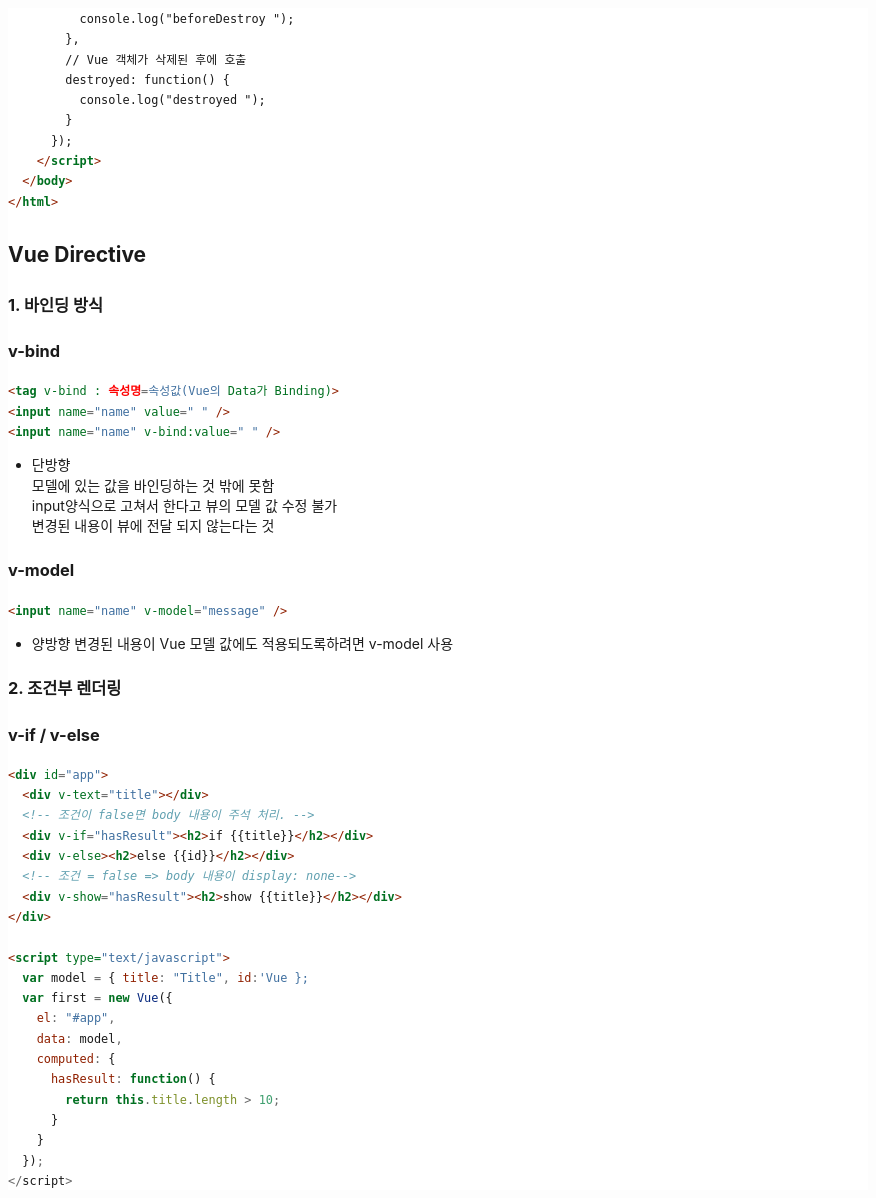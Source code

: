 ```html
          console.log("beforeDestroy ");
        },
        // Vue 객체가 삭제된 후에 호출
        destroyed: function() {
          console.log("destroyed ");
        }
      });
    </script>
  </body>
</html>
```

## **Vue Directive**

### 1. 바인딩 방식

### v-bind

```html
<tag v-bind : 속성명=속성값(Vue의 Data가 Binding)>
<input name="name" value=" " />
<input name="name" v-bind:value=" " />
```

- 단방향  
  모델에 있는 값을 바인딩하는 것 밖에 못함  
  input양식으로 고쳐서 한다고 뷰의 모델 값 수정 불가  
  변경된 내용이 뷰에 전달 되지 않는다는 것

### v-model

```html
<input name="name" v-model="message" />
```

- 양방향
  변경된 내용이 Vue 모델 값에도 적용되도록하려면 v-model 사용

### 2. 조건부 렌더링

### v-if / v-else

```html
<div id="app">
  <div v-text="title"></div>
  <!-- 조건이 false면 body 내용이 주석 처리. -->
  <div v-if="hasResult"><h2>if {{title}}</h2></div>
  <div v-else><h2>else {{id}}</h2></div>
  <!-- 조건 = false => body 내용이 display: none-->
  <div v-show="hasResult"><h2>show {{title}}</h2></div>
</div>

<script type="text/javascript">
  var model = { title: "Title", id:'Vue };
  var first = new Vue({
    el: "#app",
    data: model,
    computed: {
      hasResult: function() {
        return this.title.length > 10;
      }
    }
  });
</script>
```
